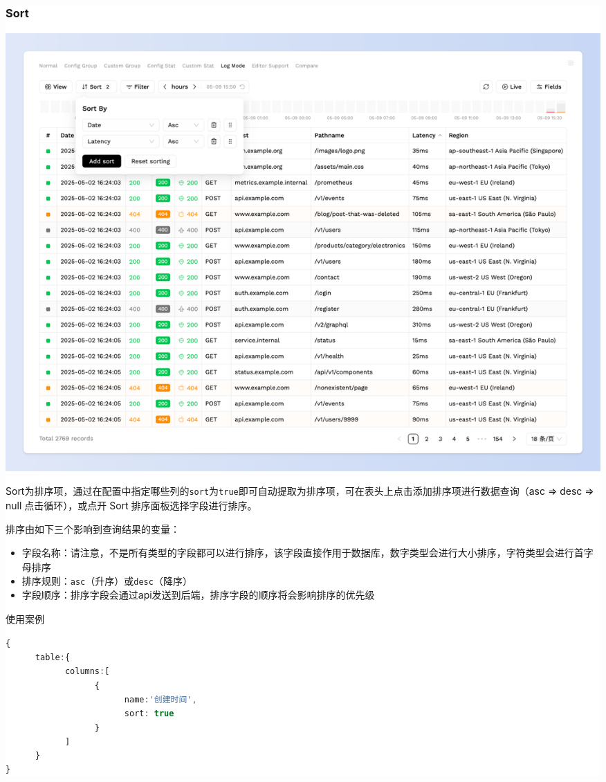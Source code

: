 ### Sort

![sort](./images/sort.png)

Sort为排序项，通过在配置中指定哪些列的`sort`为`true`即可自动提取为排序项，可在表头上点击添加排序项进行数据查询（asc => desc => null 点击循环），或点开 Sort 排序面板选择字段进行排序。

排序由如下三个影响到查询结果的变量：

- 字段名称：请注意，不是所有类型的字段都可以进行排序，该字段直接作用于数据库，数字类型会进行大小排序，字符类型会进行首字母排序
- 排序规则：`asc`（升序）或`desc`（降序）
- 字段顺序：排序字段会通过api发送到后端，排序字段的顺序将会影响排序的优先级

使用案例
```ts
{
      table:{
            columns:[
                  {
                        name:'创建时间',
                        sort: true
                  }
            ]
      }
}
```
